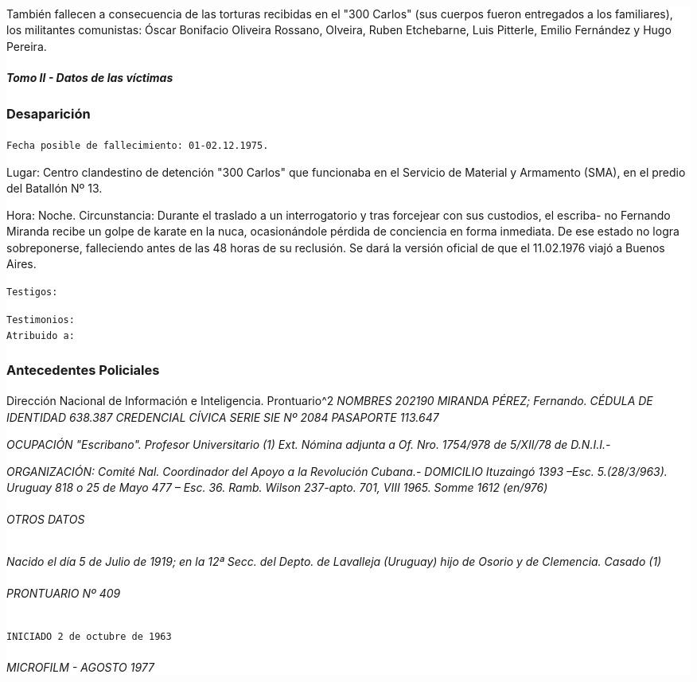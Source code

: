 También fallecen a consecuencia de las torturas recibidas en el "300 Carlos" (sus cuerpos fueron
entregados a los familiares), los militantes comunistas: Óscar Bonifacio Oliveira Rossano, Olveira,
Ruben Etchebarne, Luis Pitterle, Emilio Fernández y Hugo Pereira.


##### Tomo II - Datos de las víctimas

### Desaparición

```
Fecha posible de fallecimiento: 01-02.12.1975.
```
Lugar: Centro clandestino de detención "300 Carlos" que funcionaba en el Servicio de Material y
Armamento (SMA), en el predio del Batallón Nº 13.

Hora: Noche.
Circunstancia: Durante el traslado a un interrogatorio y tras forcejear con sus custodios, el escriba-
no Fernando Miranda recibe un golpe de karate en la nuca, ocasionándole pérdida de conciencia en
forma inmediata. De ese estado no logra sobreponerse, falleciendo antes de las 48 horas de su reclusión.
Se dará la versión oficial de que el 11.02.1976 viajó a Buenos Aires.

```
Testigos:
```
```
Testimonios:
Atribuido a:
```
### Antecedentes Policiales

Dirección Nacional de Información e Inteligencia. Prontuario^2
_NOMBRES 202190
MIRANDA PÉREZ; Fernando.
CÉDULA DE IDENTIDAD 638.387 CREDENCIAL CÍVICA SERIE SIE Nº 2084 PASAPORTE
113.647_

_OCUPACIÓN "Escribano". Profesor Universitario (1) Ext. Nómina adjunta a Of. Nro. 1754/978
de 5/XII/78 de D.N.I.I.-_

_ORGANIZACIÓN: Comité Nal. Coordinador del Apoyo a la Revolución Cubana.-
DOMICILIO Ituzaingó 1393 –Esc. 5.(28/3/963). Uruguay 818 o 25 de Mayo 477 – Esc. 36. Ramb.
Wilson 237-apto. 701, VIII 1965. Somme 1612 (en/976)_

###### OTROS DATOS

_Nacido el día 5 de Julio de 1919; en la 12ª Secc. del Depto. de Lavalleja (Uruguay) hijo de Osorio
y de Clemencia. Casado (1)_

###### PRONTUARIO Nº 409

```
INICIADO 2 de octubre de 1963
```
###### MICROFILM - AGOSTO 1977
